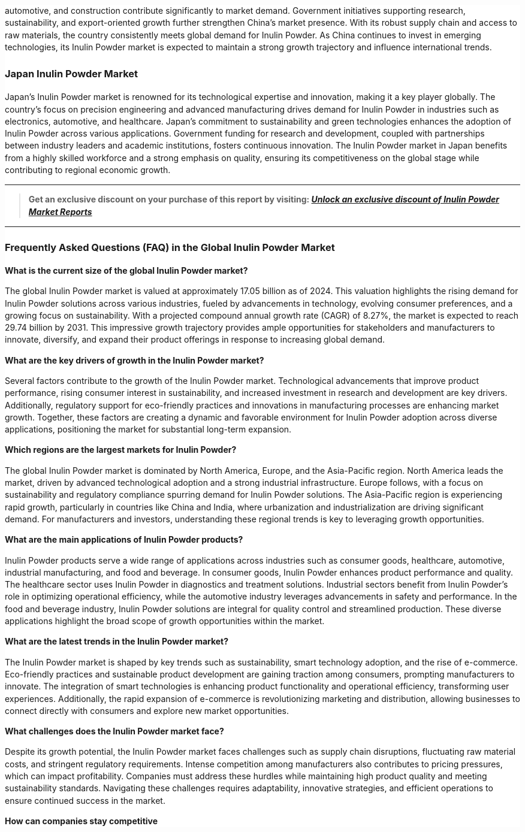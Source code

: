 automotive, and construction contribute significantly to market demand. Government initiatives supporting research, sustainability, and export-oriented growth further strengthen China&rsquo;s market presence. With its robust supply chain and access to raw materials, the country consistently meets global demand for Inulin Powder. As China continues to invest in emerging technologies, its Inulin Powder market is expected to maintain a strong growth trajectory and influence international trends.</p><h3>Japan Inulin Powder Market</h3><p>Japan&rsquo;s Inulin Powder market is renowned for its technological expertise and innovation, making it a key player globally. The country&rsquo;s focus on precision engineering and advanced manufacturing drives demand for Inulin Powder in industries such as electronics, automotive, and healthcare. Japan&rsquo;s commitment to sustainability and green technologies enhances the adoption of Inulin Powder across various applications. Government funding for research and development, coupled with partnerships between industry leaders and academic institutions, fosters continuous innovation. The Inulin Powder market in Japan benefits from a highly skilled workforce and a strong emphasis on quality, ensuring its competitiveness on the global stage while contributing to regional economic growth.</p><hr /><blockquote><p><strong>Get an exclusive discount on your purchase of this report by visiting: <em><a href="://marketresearchpulse.com/ask-for-discount/65747?utm_source=Github&amp;utm_medium=0116">Unlock an exclusive discount of Inulin Powder Market Reports</a></em>&nbsp;</strong></p></blockquote><hr /><h3>Frequently Asked Questions (FAQ) in the Global Inulin Powder Market</h3><p><strong>What is the current size of the global Inulin Powder market?</strong></p><p>The global Inulin Powder market is valued at approximately 17.05 billion as of 2024. This valuation highlights the rising demand for Inulin Powder solutions across various industries, fueled by advancements in technology, evolving consumer preferences, and a growing focus on sustainability. With a projected compound annual growth rate (CAGR) of 8.27%, the market is expected to reach 29.74 billion by 2031. This impressive growth trajectory provides ample opportunities for stakeholders and manufacturers to innovate, diversify, and expand their product offerings in response to increasing global demand.</p><p><strong>What are the key drivers of growth in the Inulin Powder market?</strong></p><p>Several factors contribute to the growth of the Inulin Powder market. Technological advancements that improve product performance, rising consumer interest in sustainability, and increased investment in research and development are key drivers. Additionally, regulatory support for eco-friendly practices and innovations in manufacturing processes are enhancing market growth. Together, these factors are creating a dynamic and favorable environment for Inulin Powder adoption across diverse applications, positioning the market for substantial long-term expansion.</p><p><strong>Which regions are the largest markets for Inulin Powder?</strong></p><p>The global Inulin Powder market is dominated by North America, Europe, and the Asia-Pacific region. North America leads the market, driven by advanced technological adoption and a strong industrial infrastructure. Europe follows, with a focus on sustainability and regulatory compliance spurring demand for Inulin Powder solutions. The Asia-Pacific region is experiencing rapid growth, particularly in countries like China and India, where urbanization and industrialization are driving significant demand. For manufacturers and investors, understanding these regional trends is key to leveraging growth opportunities.</p><p><strong>What are the main applications of Inulin Powder products?</strong></p><p>Inulin Powder products serve a wide range of applications across industries such as consumer goods, healthcare, automotive, industrial manufacturing, and food and beverage. In consumer goods, Inulin Powder enhances product performance and quality. The healthcare sector uses Inulin Powder in diagnostics and treatment solutions. Industrial sectors benefit from Inulin Powder&rsquo;s role in optimizing operational efficiency, while the automotive industry leverages advancements in safety and performance. In the food and beverage industry, Inulin Powder solutions are integral for quality control and streamlined production. These diverse applications highlight the broad scope of growth opportunities within the market.</p><p><strong>What are the latest trends in the Inulin Powder market?</strong></p><p>The Inulin Powder market is shaped by key trends such as sustainability, smart technology adoption, and the rise of e-commerce. Eco-friendly practices and sustainable product development are gaining traction among consumers, prompting manufacturers to innovate. The integration of smart technologies is enhancing product functionality and operational efficiency, transforming user experiences. Additionally, the rapid expansion of e-commerce is revolutionizing marketing and distribution, allowing businesses to connect directly with consumers and explore new market opportunities.</p><p><strong>What challenges does the Inulin Powder market face?</strong></p><p>Despite its growth potential, the Inulin Powder market faces challenges such as supply chain disruptions, fluctuating raw material costs, and stringent regulatory requirements. Intense competition among manufacturers also contributes to pricing pressures, which can impact profitability. Companies must address these hurdles while maintaining high product quality and meeting sustainability standards. Navigating these challenges requires adaptability, innovative strategies, and efficient operations to ensure continued success in the market.</p><p><strong>How can companies stay competitive